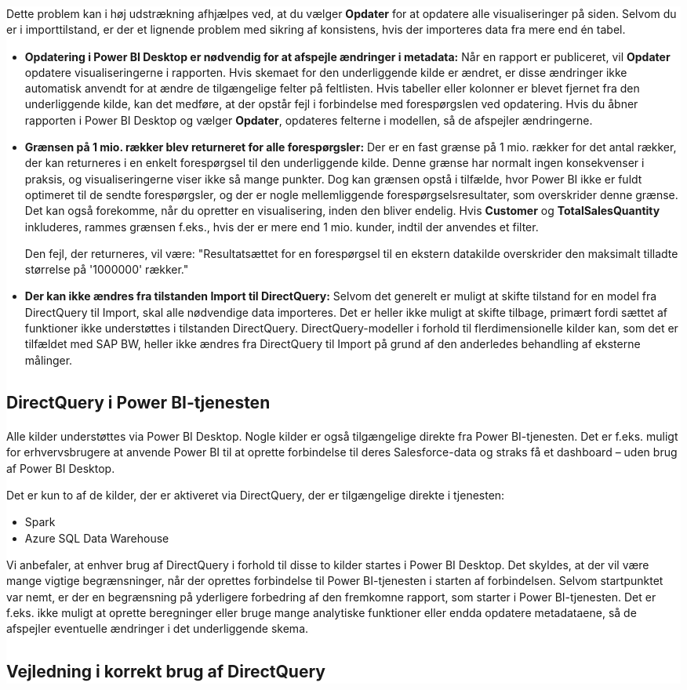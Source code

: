   Dette problem kan i høj udstrækning afhjælpes ved, at du vælger **Opdater** for at opdatere alle visualiseringer på siden. Selvom du er i importtilstand, er der et lignende problem med sikring af konsistens, hvis der importeres data fra mere end én tabel.

* **Opdatering i Power BI Desktop er nødvendig for at afspejle ændringer i metadata:** Når en rapport er publiceret, vil **Opdater** opdatere visualiseringerne i rapporten. Hvis skemaet for den underliggende kilde er ændret, er disse ændringer ikke automatisk anvendt for at ændre de tilgængelige felter på feltlisten. Hvis tabeller eller kolonner er blevet fjernet fra den underliggende kilde, kan det medføre, at der opstår fejl i forbindelse med forespørgslen ved opdatering. Hvis du åbner rapporten i Power BI Desktop og vælger **Opdater**, opdateres felterne i modellen, så de afspejler ændringerne.

* **Grænsen på 1 mio. rækker blev returneret for alle forespørgsler:** Der er en fast grænse på 1 mio. rækker for det antal rækker, der kan returneres i en enkelt forespørgsel til den underliggende kilde. Denne grænse har normalt ingen konsekvenser i praksis, og visualiseringerne viser ikke så mange punkter. Dog kan grænsen opstå i tilfælde, hvor Power BI ikke er fuldt optimeret til de sendte forespørgsler, og der er nogle mellemliggende forespørgselsresultater, som overskrider denne grænse. Det kan også forekomme, når du opretter en visualisering, inden den bliver endelig. Hvis **Customer** og **TotalSalesQuantity** inkluderes, rammes grænsen f.eks., hvis der er mere end 1 mio. kunder, indtil der anvendes et filter.

  Den fejl, der returneres, vil være: "Resultatsættet for en forespørgsel til en ekstern datakilde overskrider den maksimalt tilladte størrelse på '1000000' rækker."

* **Der kan ikke ændres fra tilstanden Import til DirectQuery:** Selvom det generelt er muligt at skifte tilstand for en model fra DirectQuery til Import, skal alle nødvendige data importeres. Det er heller ikke muligt at skifte tilbage, primært fordi sættet af funktioner ikke understøttes i tilstanden DirectQuery. DirectQuery-modeller i forhold til flerdimensionelle kilder kan, som det er tilfældet med SAP BW, heller ikke ændres fra DirectQuery til Import på grund af den anderledes behandling af eksterne målinger.

## <a name="directquery-in-the-power-bi-service"></a>DirectQuery i Power BI-tjenesten

Alle kilder understøttes via Power BI Desktop. Nogle kilder er også tilgængelige direkte fra Power BI-tjenesten. Det er f.eks. muligt for erhvervsbrugere at anvende Power BI til at oprette forbindelse til deres Salesforce-data og straks få et dashboard – uden brug af Power BI Desktop.

Det er kun to af de kilder, der er aktiveret via DirectQuery, der er tilgængelige direkte i tjenesten:

* Spark
* Azure SQL Data Warehouse

Vi anbefaler, at enhver brug af DirectQuery i forhold til disse to kilder startes i Power BI Desktop. Det skyldes, at der vil være mange vigtige begrænsninger, når der oprettes forbindelse til Power BI-tjenesten i starten af forbindelsen. Selvom startpunktet var nemt, er der en begrænsning på yderligere forbedring af den fremkomne rapport, som starter i Power BI-tjenesten. Det er f.eks. ikke muligt at oprette beregninger eller bruge mange analytiske funktioner eller endda opdatere metadataene, så de afspejler eventuelle ændringer i det underliggende skema.

## <a name="guidance-for-using-directquery-successfully"></a>Vejledning i korrekt brug af DirectQuery

